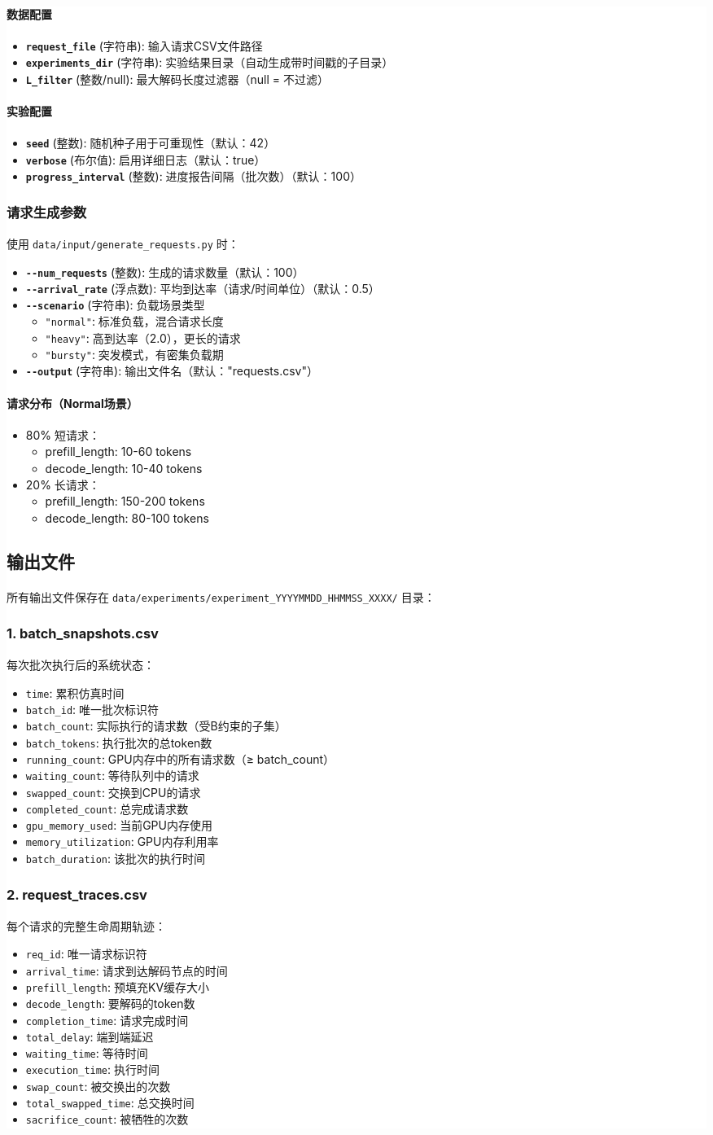 #### 数据配置
- **`request_file`** (字符串): 输入请求CSV文件路径
- **`experiments_dir`** (字符串): 实验结果目录（自动生成带时间戳的子目录）
- **`L_filter`** (整数/null): 最大解码长度过滤器（null = 不过滤）

#### 实验配置
- **`seed`** (整数): 随机种子用于可重现性（默认：42）
- **`verbose`** (布尔值): 启用详细日志（默认：true）
- **`progress_interval`** (整数): 进度报告间隔（批次数）（默认：100）

### 请求生成参数

使用 `data/input/generate_requests.py` 时：

- **`--num_requests`** (整数): 生成的请求数量（默认：100）
- **`--arrival_rate`** (浮点数): 平均到达率（请求/时间单位）（默认：0.5）
- **`--scenario`** (字符串): 负载场景类型
  - `"normal"`: 标准负载，混合请求长度
  - `"heavy"`: 高到达率（2.0），更长的请求
  - `"bursty"`: 突发模式，有密集负载期
- **`--output`** (字符串): 输出文件名（默认："requests.csv"）

#### 请求分布（Normal场景）
- 80% 短请求：
  - prefill_length: 10-60 tokens
  - decode_length: 10-40 tokens
- 20% 长请求：
  - prefill_length: 150-200 tokens
  - decode_length: 80-100 tokens

## 输出文件

所有输出文件保存在 `data/experiments/experiment_YYYYMMDD_HHMMSS_XXXX/` 目录：

### 1. **batch_snapshots.csv**
每次批次执行后的系统状态：
- `time`: 累积仿真时间
- `batch_id`: 唯一批次标识符  
- `batch_count`: 实际执行的请求数（受B约束的子集）
- `batch_tokens`: 执行批次的总token数
- `running_count`: GPU内存中的所有请求数（≥ batch_count）
- `waiting_count`: 等待队列中的请求
- `swapped_count`: 交换到CPU的请求
- `completed_count`: 总完成请求数
- `gpu_memory_used`: 当前GPU内存使用
- `memory_utilization`: GPU内存利用率
- `batch_duration`: 该批次的执行时间

### 2. **request_traces.csv**  
每个请求的完整生命周期轨迹：
- `req_id`: 唯一请求标识符
- `arrival_time`: 请求到达解码节点的时间
- `prefill_length`: 预填充KV缓存大小
- `decode_length`: 要解码的token数
- `completion_time`: 请求完成时间
- `total_delay`: 端到端延迟
- `waiting_time`: 等待时间
- `execution_time`: 执行时间
- `swap_count`: 被交换出的次数
- `total_swapped_time`: 总交换时间
- `sacrifice_count`: 被牺牲的次数
